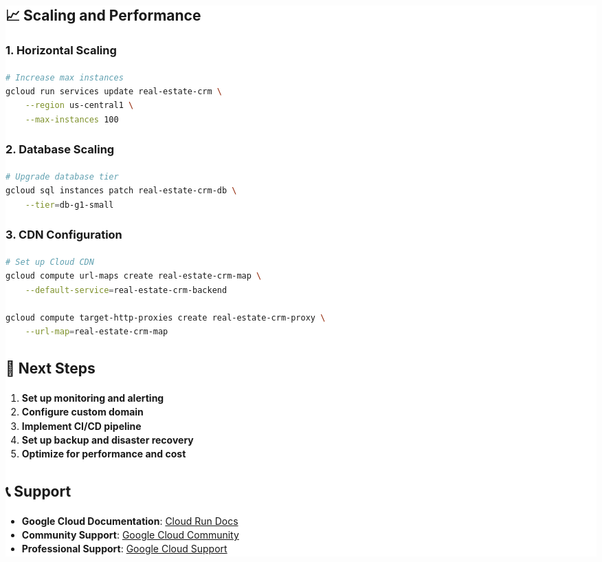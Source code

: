 ## 📈 Scaling and Performance

### 1. Horizontal Scaling
```bash
# Increase max instances
gcloud run services update real-estate-crm \
    --region us-central1 \
    --max-instances 100
```

### 2. Database Scaling
```bash
# Upgrade database tier
gcloud sql instances patch real-estate-crm-db \
    --tier=db-g1-small
```

### 3. CDN Configuration
```bash
# Set up Cloud CDN
gcloud compute url-maps create real-estate-crm-map \
    --default-service=real-estate-crm-backend

gcloud compute target-http-proxies create real-estate-crm-proxy \
    --url-map=real-estate-crm-map
```

## 🎯 Next Steps

1. **Set up monitoring and alerting**
2. **Configure custom domain**
3. **Implement CI/CD pipeline**
4. **Set up backup and disaster recovery**
5. **Optimize for performance and cost**

## 📞 Support

- **Google Cloud Documentation**: [Cloud Run Docs](https://cloud.google.com/run/docs)
- **Community Support**: [Google Cloud Community](https://cloud.google.com/community)
- **Professional Support**: [Google Cloud Support](https://cloud.google.com/support)
